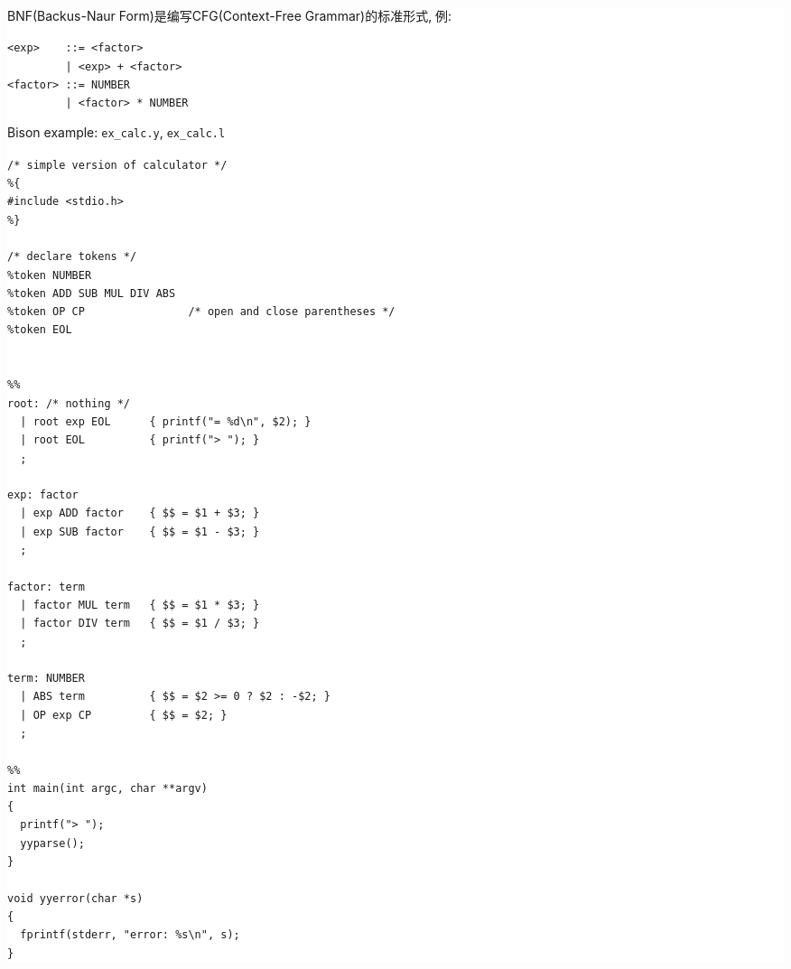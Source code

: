 BNF(Backus-Naur Form)是编写CFG(Context-Free Grammar)的标准形式, 例:

```
<exp>    ::= <factor>
         | <exp> + <factor>
<factor> ::= NUMBER
         | <factor> * NUMBER
```

Bison example: `ex_calc.y`, `ex_calc.l`

```
/* simple version of calculator */
%{
#include <stdio.h>
%}

/* declare tokens */
%token NUMBER
%token ADD SUB MUL DIV ABS
%token OP CP                /* open and close parentheses */
%token EOL


%%
root: /* nothing */
  | root exp EOL      { printf("= %d\n", $2); }
  | root EOL          { printf("> "); }
  ;

exp: factor
  | exp ADD factor    { $$ = $1 + $3; }
  | exp SUB factor    { $$ = $1 - $3; }
  ;

factor: term
  | factor MUL term   { $$ = $1 * $3; }
  | factor DIV term   { $$ = $1 / $3; }
  ;

term: NUMBER
  | ABS term          { $$ = $2 >= 0 ? $2 : -$2; }
  | OP exp CP         { $$ = $2; }
  ;

%%
int main(int argc, char **argv)
{
  printf("> ");
  yyparse();
}

void yyerror(char *s)
{
  fprintf(stderr, "error: %s\n", s);
}
```
